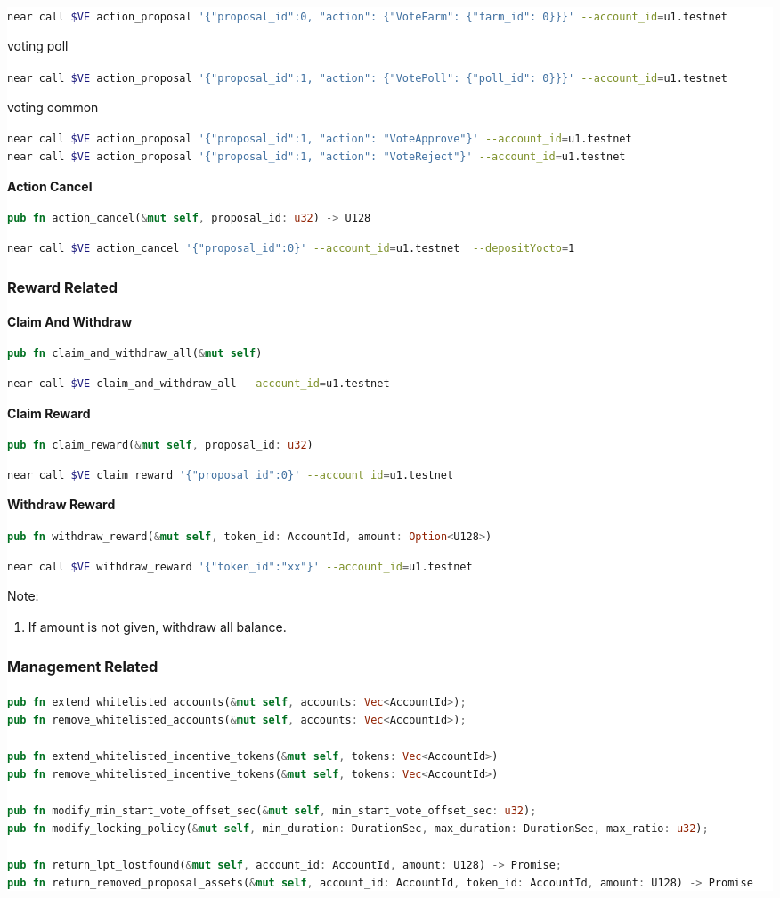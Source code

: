 ```bash
near call $VE action_proposal '{"proposal_id":0, "action": {"VoteFarm": {"farm_id": 0}}}' --account_id=u1.testnet
```
voting poll
```bash
near call $VE action_proposal '{"proposal_id":1, "action": {"VotePoll": {"poll_id": 0}}}' --account_id=u1.testnet
```
voting common
```bash
near call $VE action_proposal '{"proposal_id":1, "action": "VoteApprove"}' --account_id=u1.testnet
near call $VE action_proposal '{"proposal_id":1, "action": "VoteReject"}' --account_id=u1.testnet
```
**Action Cancel**
```rust
pub fn action_cancel(&mut self, proposal_id: u32) -> U128
```
```bash
near call $VE action_cancel '{"proposal_id":0}' --account_id=u1.testnet  --depositYocto=1
```
### Reward Related
**Claim And Withdraw**
```rust
pub fn claim_and_withdraw_all(&mut self)
```
```bash
near call $VE claim_and_withdraw_all --account_id=u1.testnet 
```
**Claim Reward**
```rust
pub fn claim_reward(&mut self, proposal_id: u32) 
```
```bash
near call $VE claim_reward '{"proposal_id":0}' --account_id=u1.testnet 
```
**Withdraw Reward**
```rust
pub fn withdraw_reward(&mut self, token_id: AccountId, amount: Option<U128>) 
```
```bash
near call $VE withdraw_reward '{"token_id":"xx"}' --account_id=u1.testnet 
```
Note: 
1. If amount is not given, withdraw all balance.
### Management Related
```rust
pub fn extend_whitelisted_accounts(&mut self, accounts: Vec<AccountId>);
pub fn remove_whitelisted_accounts(&mut self, accounts: Vec<AccountId>);

pub fn extend_whitelisted_incentive_tokens(&mut self, tokens: Vec<AccountId>)
pub fn remove_whitelisted_incentive_tokens(&mut self, tokens: Vec<AccountId>)

pub fn modify_min_start_vote_offset_sec(&mut self, min_start_vote_offset_sec: u32);
pub fn modify_locking_policy(&mut self, min_duration: DurationSec, max_duration: DurationSec, max_ratio: u32);

pub fn return_lpt_lostfound(&mut self, account_id: AccountId, amount: U128) -> Promise;
pub fn return_removed_proposal_assets(&mut self, account_id: AccountId, token_id: AccountId, amount: U128) -> Promise
```
